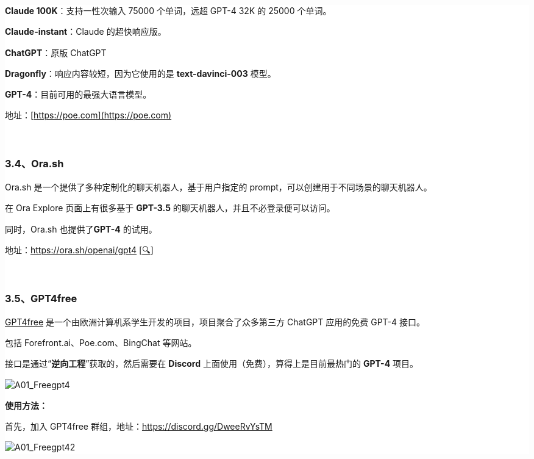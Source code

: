 **Claude 100K**：支持一性次输入 75000 个单词，远超 GPT-4 32K 的 25000 个单词。

**Claude-instant**：Claude 的超快响应版。

**ChatGPT**：原版 ChatGPT

**Dragonfly**：响应内容较短，因为它使用的是 **text-davinci-003** 模型。

**GPT-4**：目前可用的最强大语言模型。



地址：[https://poe.com](https://poe.com)

<br/>



### 3.4、Ora.sh



Ora.sh 是一个提供了多种定制化的聊天机器人，基于用户指定的 prompt，可以创建用于不同场景的聊天机器人。



在 Ora Explore 页面上有很多基于 **GPT-3.5** 的聊天机器人，并且不必登录便可以访问。



同时，Ora.sh 也提供了**GPT-4** 的试用。



地址：https://ora.sh/openai/gpt4  [[🔍](https://cdn.jsdelivr.net/gh/runningcheese/Awesome-ChatGPT/assets/A01%20-%20ChatGPT/A01_Ora.sh.png)]

<br/>



### 3.5、GPT4free



[GPT4free](https://github.com/xtekky/gpt4free) 是一个由欧洲计算机系学生开发的项目，项目聚合了众多第三方 ChatGPT 应用的免费 GPT-4 接口。



包括 Forefront.ai、Poe.com、BingChat 等网站。



接口是通过“**逆向工程**”获取的，然后需要在 **Discord** 上面使用（免费），算得上是目前最热门的 **GPT-4** 项目。



![A01_Freegpt4](https://cdn.jsdelivr.net/gh/runningcheese/Awesome-ChatGPT/assets/A01%20-%20ChatGPT/A01_Freegpt4.png)



**使用方法：**



首先，加入 GPT4free 群组，地址：https://discord.gg/DweeRvYsTM



![A01_Freegpt42](https://cdn.jsdelivr.net/gh/runningcheese/Awesome-ChatGPT/assets/A01%20-%20ChatGPT/A01_Freegpt42.png)
